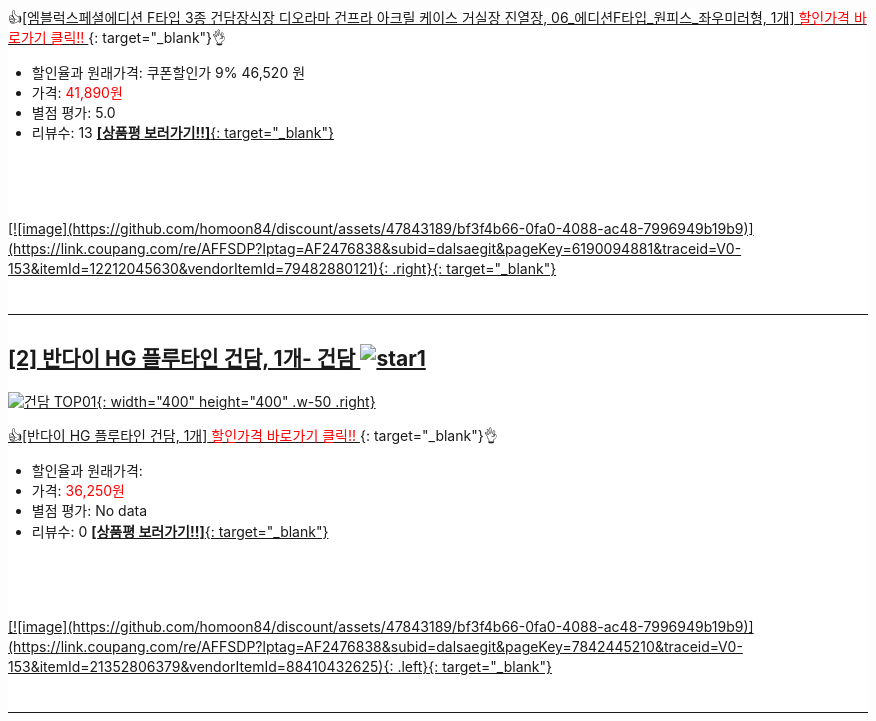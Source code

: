 
👍<a href="https://link.coupang.com/re/AFFSDP?lptag=AF2476838&subid=dalsaegit&pageKey=6190094881&traceid=V0-153&itemId=12212045630&vendorItemId=79482880121">[엠블럭스페셜에디션 F타입 3종 건담장식장 디오라마 건프라 아크릴 케이스 거실장 진열장, 06_에디션F타입_원피스_좌우미러형, 1개]<font color=red> 할인가격 바로가기 클릭!! </font></a>{: target="_blank"}👌
<br>
- 할인율과 원래가격: 쿠폰할인가 9%  46,520   원
- 가격: <span style='color:red'>41,890원</span>
- 별점 평가: 5.0
- 리뷰수: 13 <a href="https://link.coupang.com/re/AFFSDP?lptag=AF2476838&subid=dalsaegit&pageKey=6190094881&traceid=V0-153&itemId=12212045630&vendorItemId=79482880121"> <strong>[상품평 보러가기!!]</strong>{: target="_blank"}
<br>
<br>
<br>
[![image](https://github.com/homoon84/discount/assets/47843189/bf3f4b66-0fa0-4088-ac48-7996949b19b9)](https://link.coupang.com/re/AFFSDP?lptag=AF2476838&subid=dalsaegit&pageKey=6190094881&traceid=V0-153&itemId=12212045630&vendorItemId=79482880121){: .right}{: target="_blank"}
<br>
<br>

---

        
       
## [2] 반다이 HG 플루타인 건담, 1개- 건담  <img width="81" alt="star1" src="https://user-images.githubusercontent.com/78655692/151471925-e5f35751-d4b9-416b-b41d-a059267a09e3.png">

![건담 TOP01](https://thumbnail6.coupangcdn.com/thumbnails/remote/230x230ex/image/retail/images/2024/01/18/14/1/dc062fe9-d228-436d-856e-c350bd3debee.jpg){: width="400" height="400" .w-50 .right}


👍<a href="https://link.coupang.com/re/AFFSDP?lptag=AF2476838&subid=dalsaegit&pageKey=7842445210&traceid=V0-153&itemId=21352806379&vendorItemId=88410432625">[반다이 HG 플루타인 건담, 1개]<font color=red> 할인가격 바로가기 클릭!! </font></a>{: target="_blank"}👌
<br>
- 할인율과 원래가격: 
- 가격: <span style='color:red'>36,250원</span>
- 별점 평가: No data
- 리뷰수: 0 <a href="https://link.coupang.com/re/AFFSDP?lptag=AF2476838&subid=dalsaegit&pageKey=7842445210&traceid=V0-153&itemId=21352806379&vendorItemId=88410432625"> <strong>[상품평 보러가기!!]</strong>{: target="_blank"}
<br>
<br>
<br>
[![image](https://github.com/homoon84/discount/assets/47843189/bf3f4b66-0fa0-4088-ac48-7996949b19b9)](https://link.coupang.com/re/AFFSDP?lptag=AF2476838&subid=dalsaegit&pageKey=7842445210&traceid=V0-153&itemId=21352806379&vendorItemId=88410432625){: .left}{: target="_blank"}
<br>
<br>

---

        
       